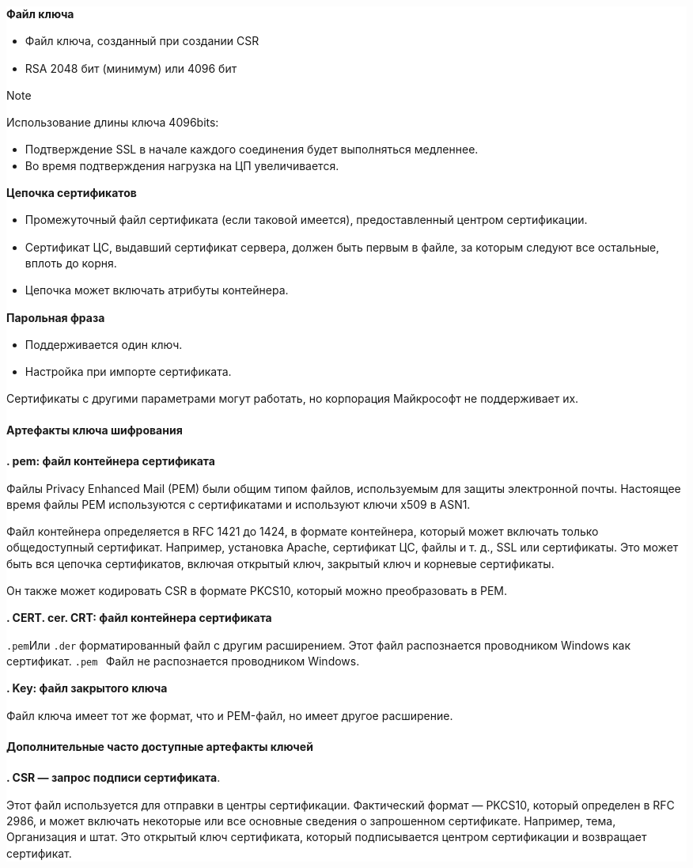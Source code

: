 **Файл ключа**

- Файл ключа, созданный при создании CSR

- RSA 2048 бит (минимум) или 4096 бит

 > [!Note]
 > Использование длины ключа 4096bits:
 > - Подтверждение SSL в начале каждого соединения будет выполняться медленнее.  
 > - Во время подтверждения нагрузка на ЦП увеличивается. 

**Цепочка сертификатов**

- Промежуточный файл сертификата (если таковой имеется), предоставленный центром сертификации.

- Сертификат ЦС, выдавший сертификат сервера, должен быть первым в файле, за которым следуют все остальные, вплоть до корня. 
- Цепочка может включать атрибуты контейнера.

**Парольная фраза**

- Поддерживается один ключ.

- Настройка при импорте сертификата.

Сертификаты с другими параметрами могут работать, но корпорация Майкрософт не поддерживает их.

#### <a name="encryption-key-artifacts"></a>Артефакты ключа шифрования

**. pem: файл контейнера сертификата**

Файлы Privacy Enhanced Mail (PEM) были общим типом файлов, используемым для защиты электронной почты. Настоящее время файлы PEM используются с сертификатами и используют ключи x509 в ASN1.  

Файл контейнера определяется в RFC 1421 до 1424, в формате контейнера, который может включать только общедоступный сертификат. Например, установка Apache, сертификат ЦС, файлы и т. д., SSL или сертификаты. Это может быть вся цепочка сертификатов, включая открытый ключ, закрытый ключ и корневые сертификаты.  

Он также может кодировать CSR в формате PKCS10, который можно преобразовать в PEM.

**. CERT. cer. CRT: файл контейнера сертификата**

`.pem`Или `.der` форматированный файл с другим расширением. Этот файл распознается проводником Windows как сертификат. `.pem`   Файл не распознается проводником Windows.

**. Key: файл закрытого ключа**

Файл ключа имеет тот же формат, что и PEM-файл, но имеет другое расширение. 

#### <a name="additional-commonly-available-key-artifacts"></a>Дополнительные часто доступные артефакты ключей

**. CSR — запрос подписи сертификата**.  

Этот файл используется для отправки в центры сертификации. Фактический формат — PKCS10, который определен в RFC 2986, и может включать некоторые или все основные сведения о запрошенном сертификате. Например, тема, Организация и штат. Это открытый ключ сертификата, который подписывается центром сертификации и возвращает сертификат.  
